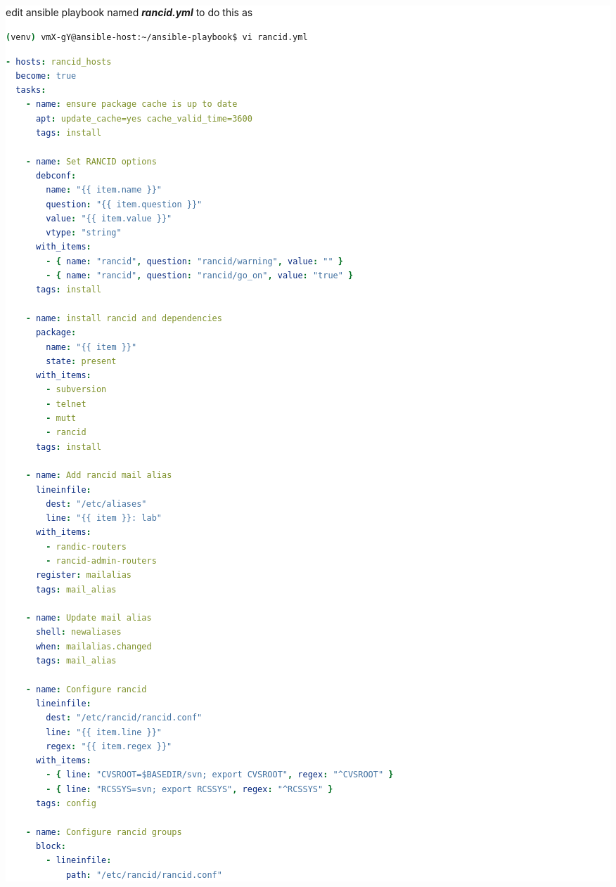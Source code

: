 edit ansible playbook named **_rancid.yml_** to do this as

~~~bash
(venv) vmX-gY@ansible-host:~/ansible-playbook$ vi rancid.yml
~~~

~~~yaml
- hosts: rancid_hosts
  become: true
  tasks:
    - name: ensure package cache is up to date
      apt: update_cache=yes cache_valid_time=3600
      tags: install

    - name: Set RANCID options
      debconf:
        name: "{{ item.name }}"
        question: "{{ item.question }}"
        value: "{{ item.value }}"
        vtype: "string"
      with_items:
        - { name: "rancid", question: "rancid/warning", value: "" }
        - { name: "rancid", question: "rancid/go_on", value: "true" }
      tags: install

    - name: install rancid and dependencies
      package:
        name: "{{ item }}"
        state: present
      with_items:
        - subversion
        - telnet
        - mutt
        - rancid
      tags: install

    - name: Add rancid mail alias
      lineinfile:
        dest: "/etc/aliases"
        line: "{{ item }}: lab"
      with_items:
        - randic-routers
        - rancid-admin-routers
      register: mailalias
      tags: mail_alias

    - name: Update mail alias
      shell: newaliases
      when: mailalias.changed
      tags: mail_alias

    - name: Configure rancid
      lineinfile:
        dest: "/etc/rancid/rancid.conf"
        line: "{{ item.line }}"
        regex: "{{ item.regex }}"
      with_items:
        - { line: "CVSROOT=$BASEDIR/svn; export CVSROOT", regex: "^CVSROOT" }
        - { line: "RCSSYS=svn; export RCSSYS", regex: "^RCSSYS" }
      tags: config
  
    - name: Configure rancid groups
      block:
        - lineinfile:
            path: "/etc/rancid/rancid.conf"
~~~